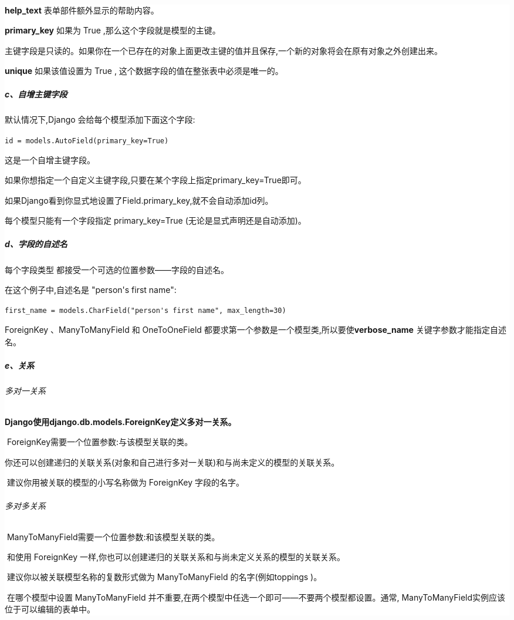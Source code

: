 **help_text**
表单部件额外显示的帮助内容。

**primary_key**
如果为 True ,那么这个字段就是模型的主键。

主键字段是只读的。如果你在一个已存在的对象上面更改主键的值并且保存,一个新的对象将会在原有对象之外创建出来。

**unique**
如果该值设置为 True , 这个数据字段的值在整张表中必须是唯一的。

##### c、自增主键字段

默认情况下,Django 会给每个模型添加下面这个字段: 

```
id = models.AutoField(primary_key=True)
```

这是一个自增主键字段。



如果你想指定一个自定义主键字段,只要在某个字段上指定primary_key=True即可。

如果Django看到你显式地设置了Field.primary_key,就不会自动添加id列。

每个模型只能有一个字段指定 primary_key=True (无论是显式声明还是自动添加)。

##### d、字段的自述名

每个字段类型 都接受一个可选的位置参数——字段的自述名。

在这个例子中,自述名是 "person's first name":

```
first_name = models.CharField("person's first name", max_length=30)
```

ForeignKey 、ManyToManyField 和 OneToOneField 都要求第一个参数是一个模型类,所以要使**verbose_name** 关键字参数才能指定自述名。

##### e、关系

###### 	多对一关系


​	**Django使用django.db.models.ForeignKey定义多对一关系。**

​	ForeignKey需要一个位置参数:与该模型关联的类。

​	你还可以创建递归的关联关系(对象和自己进行多对一关联)和与尚未定义的模型的关联关系。

​	建议你用被关联的模型的小写名称做为 ForeignKey 字段的名字。

###### 	多对多关系

​	ManyToManyField需要一个位置参数:和该模型关联的类。

​	和使用 ForeignKey 一样,你也可以创建递归的关联关系和与尚未定义关系的模型的关联关系。 

​	建议你以被关联模型名称的复数形式做为 ManyToManyField 的名字(例如toppings )。

​	在哪个模型中设置 ManyToManyField 并不重要,在两个模型中任选一个即可——不要两个模型都设置。通常, ManyToManyField实例应该位于可以编辑的表单中。
